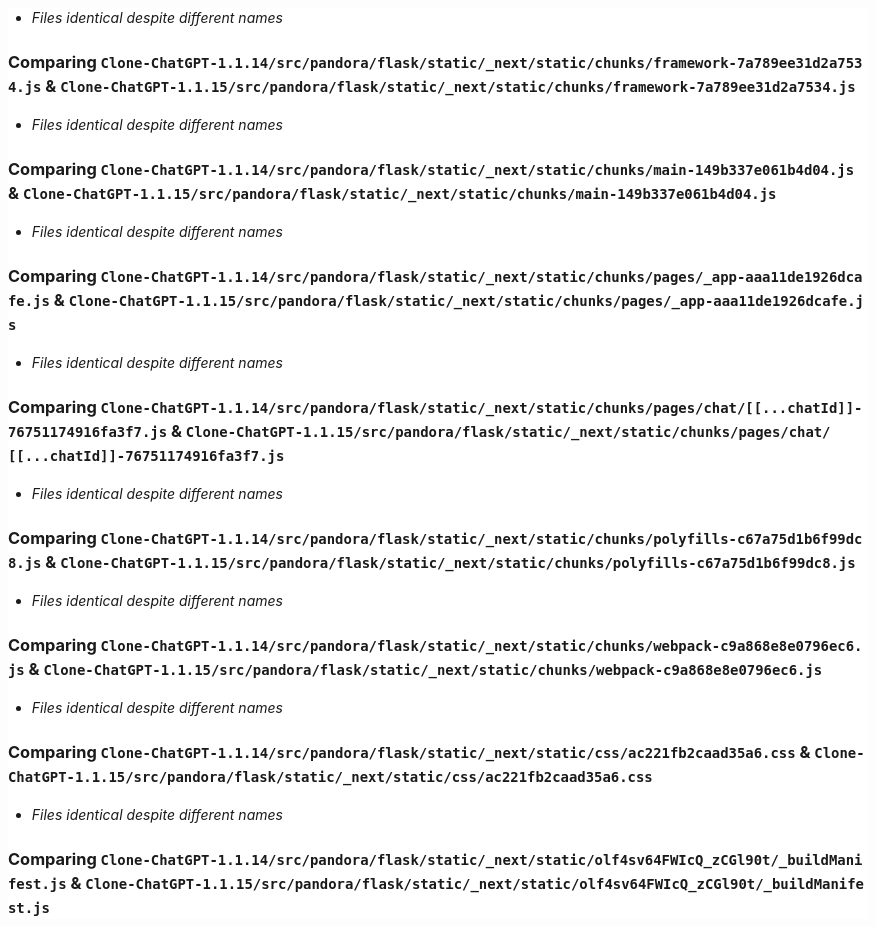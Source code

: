  * *Files identical despite different names*

### Comparing `Clone-ChatGPT-1.1.14/src/pandora/flask/static/_next/static/chunks/framework-7a789ee31d2a7534.js` & `Clone-ChatGPT-1.1.15/src/pandora/flask/static/_next/static/chunks/framework-7a789ee31d2a7534.js`

 * *Files identical despite different names*

### Comparing `Clone-ChatGPT-1.1.14/src/pandora/flask/static/_next/static/chunks/main-149b337e061b4d04.js` & `Clone-ChatGPT-1.1.15/src/pandora/flask/static/_next/static/chunks/main-149b337e061b4d04.js`

 * *Files identical despite different names*

### Comparing `Clone-ChatGPT-1.1.14/src/pandora/flask/static/_next/static/chunks/pages/_app-aaa11de1926dcafe.js` & `Clone-ChatGPT-1.1.15/src/pandora/flask/static/_next/static/chunks/pages/_app-aaa11de1926dcafe.js`

 * *Files identical despite different names*

### Comparing `Clone-ChatGPT-1.1.14/src/pandora/flask/static/_next/static/chunks/pages/chat/[[...chatId]]-76751174916fa3f7.js` & `Clone-ChatGPT-1.1.15/src/pandora/flask/static/_next/static/chunks/pages/chat/[[...chatId]]-76751174916fa3f7.js`

 * *Files identical despite different names*

### Comparing `Clone-ChatGPT-1.1.14/src/pandora/flask/static/_next/static/chunks/polyfills-c67a75d1b6f99dc8.js` & `Clone-ChatGPT-1.1.15/src/pandora/flask/static/_next/static/chunks/polyfills-c67a75d1b6f99dc8.js`

 * *Files identical despite different names*

### Comparing `Clone-ChatGPT-1.1.14/src/pandora/flask/static/_next/static/chunks/webpack-c9a868e8e0796ec6.js` & `Clone-ChatGPT-1.1.15/src/pandora/flask/static/_next/static/chunks/webpack-c9a868e8e0796ec6.js`

 * *Files identical despite different names*

### Comparing `Clone-ChatGPT-1.1.14/src/pandora/flask/static/_next/static/css/ac221fb2caad35a6.css` & `Clone-ChatGPT-1.1.15/src/pandora/flask/static/_next/static/css/ac221fb2caad35a6.css`

 * *Files identical despite different names*

### Comparing `Clone-ChatGPT-1.1.14/src/pandora/flask/static/_next/static/olf4sv64FWIcQ_zCGl90t/_buildManifest.js` & `Clone-ChatGPT-1.1.15/src/pandora/flask/static/_next/static/olf4sv64FWIcQ_zCGl90t/_buildManifest.js`
